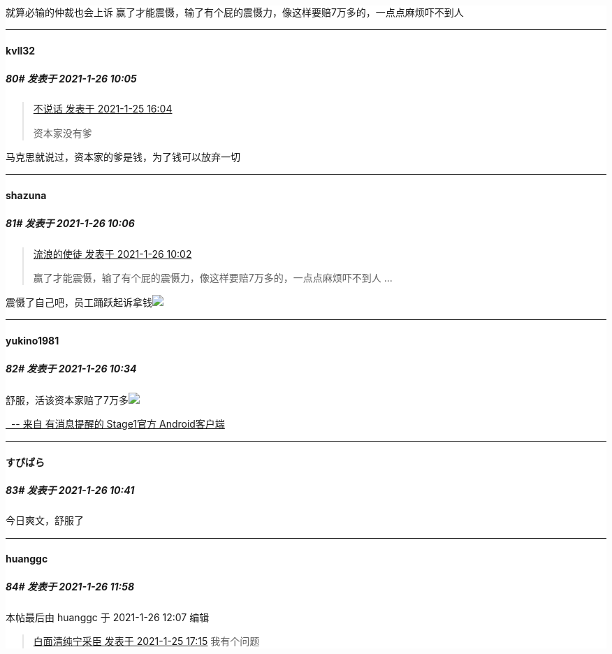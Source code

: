 
就算必输的仲裁也会上诉</blockquote>
赢了才能震慑，输了有个屁的震慑力，像这样要赔7万多的，一点点麻烦吓不到人


-----

####  kvll32  
##### 80#       发表于 2021-1-26 10:05


<blockquote><a href="httphttps://bbs.saraba1st.com/2b/forum.php?mod=redirect&amp;goto=findpost&amp;pid=50141103&amp;ptid=1984596" target="_blank">不说话 发表于 2021-1-25 16:04</a>

资本家没有爹</blockquote>
马克思就说过，资本家的爹是钱，为了钱可以放弃一切


-----

####  shazuna  
##### 81#       发表于 2021-1-26 10:06


<blockquote><a href="httphttps://bbs.saraba1st.com/2b/forum.php?mod=redirect&amp;goto=findpost&amp;pid=50146989&amp;ptid=1984596" target="_blank">流浪的使徒 发表于 2021-1-26 10:02</a>

赢了才能震慑，输了有个屁的震慑力，像这样要赔7万多的，一点点麻烦吓不到人 ...</blockquote>
震慑了自己吧，员工踊跃起诉拿钱<img src="https://static.saraba1st.com/image/smiley/face2017/020.png" referrerpolicy="no-referrer">


-----

####  yukino1981  
##### 82#       发表于 2021-1-26 10:34


舒服，活该资本家赔了7万多<img src="https://static.saraba1st.com/image/smiley/face2017/033.png" referrerpolicy="no-referrer">

[  -- 来自 有消息提醒的 Stage1官方 Android客户端](https://www.coolapk.com/apk/140634)


-----

####  すぴぱら  
##### 83#       发表于 2021-1-26 10:41


今日爽文，舒服了


-----

####  huanggc  
##### 84#       发表于 2021-1-26 11:58


 本帖最后由 huanggc 于 2021-1-26 12:07 编辑 
<blockquote><a href="httphttps://bbs.saraba1st.com/2b/forum.php?mod=redirect&amp;goto=findpost&amp;pid=50141914&amp;ptid=1984596" target="_blank">白面清纯宁采臣 发表于 2021-1-25 17:15</a>
我有个问题
